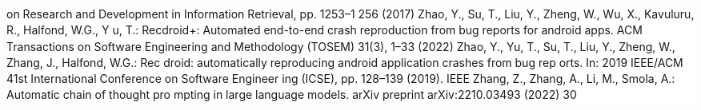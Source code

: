 on Research and Development in Information Retrieval, pp. 1253–1 256 (2017)
Zhao, Y., Su, T., Liu, Y., Zheng, W., Wu, X., Kavuluru, R., Halfond, W.G., Y u, T.:
Recdroid+: Automated end-to-end crash reproduction from bug reports for android
apps. ACM Transactions on Software Engineering and Methodology (TOSEM)
31(3), 1–33 (2022)
Zhao, Y., Yu, T., Su, T., Liu, Y., Zheng, W., Zhang, J., Halfond, W.G.: Rec droid:
automatically reproducing android application crashes from bug rep orts. In: 2019
IEEE/ACM 41st International Conference on Software Engineer ing (ICSE), pp.
128–139 (2019). IEEE
Zhang, Z., Zhang, A., Li, M., Smola, A.: Automatic chain of thought pro mpting in
large language models. arXiv preprint arXiv:2210.03493 (2022)
30
